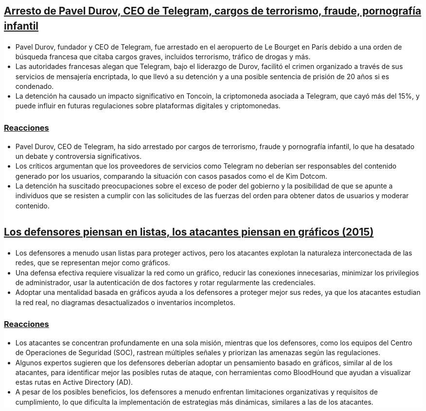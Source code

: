 ## [Arresto de Pavel Durov, CEO de Telegram, cargos de terrorismo, fraude, pornografía infantil](https://decripto.org/en/arrest-of-pavel-durov-charges-of-terrorism-fraud-and-child-pornography-he-did-not-cooperate-with-the-authorities-he-risks-20-years-in-prison/)

- Pavel Durov, fundador y CEO de Telegram, fue arrestado en el aeropuerto de Le Bourget en París debido a una orden de búsqueda francesa que citaba cargos graves, incluidos terrorismo, tráfico de drogas y más.
- Las autoridades francesas alegan que Telegram, bajo el liderazgo de Durov, facilitó el crimen organizado a través de sus servicios de mensajería encriptada, lo que llevó a su detención y a una posible sentencia de prisión de 20 años si es condenado.
- La detención ha causado un impacto significativo en Toncoin, la criptomoneda asociada a Telegram, que cayó más del 15%, y puede influir en futuras regulaciones sobre plataformas digitales y criptomonedas.

### [Reacciones](https://news.ycombinator.com/item?id=41347909)

- Pavel Durov, CEO de Telegram, ha sido arrestado por cargos de terrorismo, fraude y pornografía infantil, lo que ha desatado un debate y controversia significativos.
- Los críticos argumentan que los proveedores de servicios como Telegram no deberían ser responsables del contenido generado por los usuarios, comparando la situación con casos pasados como el de Kim Dotcom.
- La detención ha suscitado preocupaciones sobre el exceso de poder del gobierno y la posibilidad de que se apunte a individuos que se resisten a cumplir con las solicitudes de las fuerzas del orden para obtener datos de usuarios y moderar contenido.

## [Los defensores piensan en listas, los atacantes piensan en gráficos (2015)](https://github.com/JohnLaTwC/Shared/blob/master/Defenders%20think%20in%20lists.%20Attackers%20think%20in%20graphs.%20As%20long%20as%20this%20is%20true%2C%20attackers%20win.md)

- Los defensores a menudo usan listas para proteger activos, pero los atacantes explotan la naturaleza interconectada de las redes, que se representan mejor como gráficos.
- Una defensa efectiva requiere visualizar la red como un gráfico, reducir las conexiones innecesarias, minimizar los privilegios de administrador, usar la autenticación de dos factores y rotar regularmente las credenciales.
- Adoptar una mentalidad basada en gráficos ayuda a los defensores a proteger mejor sus redes, ya que los atacantes estudian la red real, no diagramas desactualizados o inventarios incompletos.

### [Reacciones](https://news.ycombinator.com/item?id=41342637)

- Los atacantes se concentran profundamente en una sola misión, mientras que los defensores, como los equipos del Centro de Operaciones de Seguridad (SOC), rastrean múltiples señales y priorizan las amenazas según las regulaciones.
- Algunos expertos sugieren que los defensores deberían adoptar un pensamiento basado en gráficos, similar al de los atacantes, para identificar mejor las posibles rutas de ataque, con herramientas como BloodHound que ayudan a visualizar estas rutas en Active Directory (AD).
- A pesar de los posibles beneficios, los defensores a menudo enfrentan limitaciones organizativas y requisitos de cumplimiento, lo que dificulta la implementación de estrategias más dinámicas, similares a las de los atacantes.
